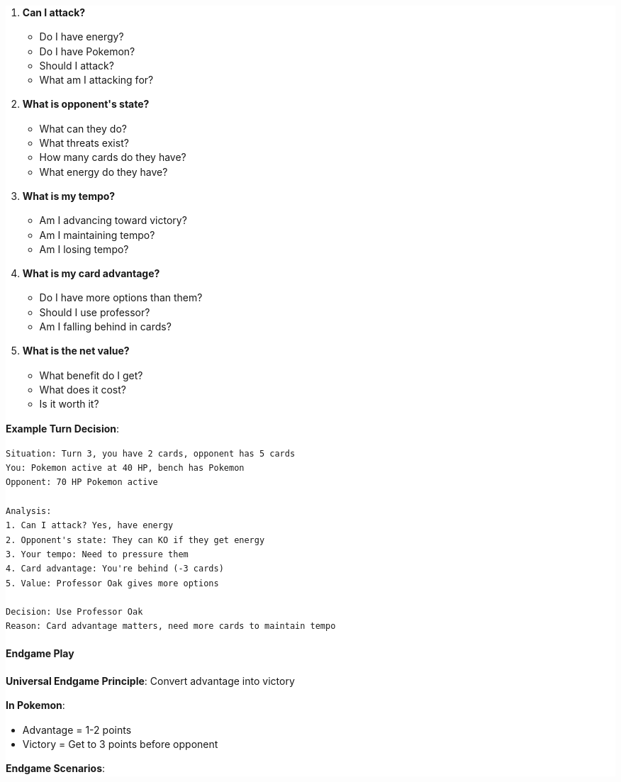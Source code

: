 1. **Can I attack?**
   - Do I have energy?
   - Do I have Pokemon?
   - Should I attack?
   - What am I attacking for?

2. **What is opponent's state?**
   - What can they do?
   - What threats exist?
   - How many cards do they have?
   - What energy do they have?

3. **What is my tempo?**
   - Am I advancing toward victory?
   - Am I maintaining tempo?
   - Am I losing tempo?

4. **What is my card advantage?**
   - Do I have more options than them?
   - Should I use professor?
   - Am I falling behind in cards?

5. **What is the net value?**
   - What benefit do I get?
   - What does it cost?
   - Is it worth it?

**Example Turn Decision**:

```
Situation: Turn 3, you have 2 cards, opponent has 5 cards
You: Pokemon active at 40 HP, bench has Pokemon
Opponent: 70 HP Pokemon active

Analysis:
1. Can I attack? Yes, have energy
2. Opponent's state: They can KO if they get energy
3. Your tempo: Need to pressure them
4. Card advantage: You're behind (-3 cards)
5. Value: Professor Oak gives more options

Decision: Use Professor Oak
Reason: Card advantage matters, need more cards to maintain tempo
```

#### Endgame Play

**Universal Endgame Principle**: Convert advantage into victory

**In Pokemon**:

- Advantage = 1-2 points
- Victory = Get to 3 points before opponent

**Endgame Scenarios**:
